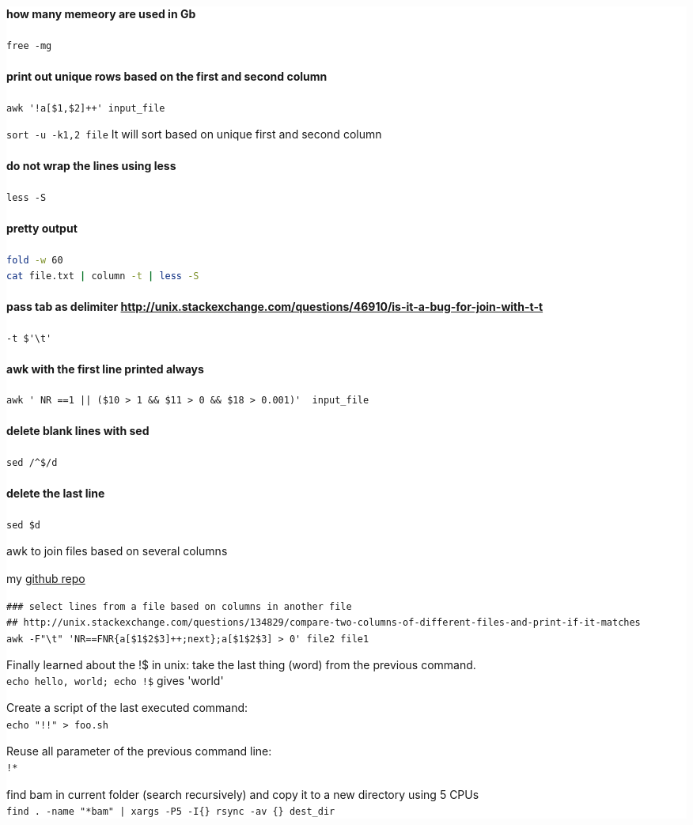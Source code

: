 #### how many memeory are used in Gb
`free -mg`

#### print out unique rows based on the first and second column
`awk '!a[$1,$2]++' input_file`

`sort -u -k1,2 file`
It will sort based on unique first and second column

#### do not wrap the lines using less
`less -S`

#### pretty output
```bash
fold -w 60
cat file.txt | column -t | less -S
```
#### pass tab as delimiter http://unix.stackexchange.com/questions/46910/is-it-a-bug-for-join-with-t-t
`-t $'\t'`

#### awk with the first line printed always
`awk ' NR ==1 || ($10 > 1 && $11 > 0 && $18 > 0.001)'  input_file`

#### delete blank lines with sed
`sed /^$/d`

#### delete the last line
`sed $d`

awk to join files based on several columns

my [github repo](https://github.com/crazyhottommy/scripts-general-use/blob/master/Shell/Awk_anotates_vcf_with_bed.ipynb)

```
### select lines from a file based on columns in another file
## http://unix.stackexchange.com/questions/134829/compare-two-columns-of-different-files-and-print-if-it-matches
awk -F"\t" 'NR==FNR{a[$1$2$3]++;next};a[$1$2$3] > 0' file2 file1 

```

Finally learned about the !$ in unix: take the last thing (word) from the previous command.   
`echo hello, world; echo !$` gives 'world'


Create a script of the last executed command:  
`echo "!!" > foo.sh`

Reuse all parameter of the previous command line:  
`!*`

find bam in current folder (search recursively) and copy it to a new directory using 5 CPUs    
`find . -name "*bam" | xargs -P5 -I{} rsync -av {} dest_dir`
